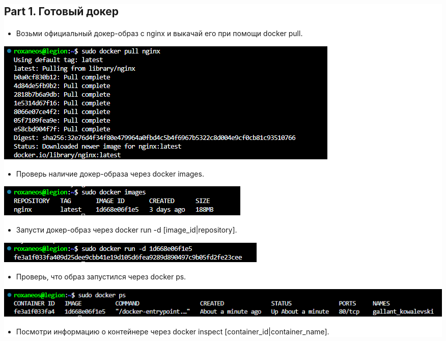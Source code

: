 ## Part 1. Готовый докер

- Возьми официальный докер-образ с nginx и выкачай его при помощи docker pull.

![alt text](png/image.png)
- Проверь наличие докер-образа через docker images.

![alt text](png/image-1.png)

- Запусти докер-образ через docker run -d [image_id|repository].

![alt text](png/image-2.png)

- Проверь, что образ запустился через docker ps.

![alt text](png/image-3.png)

- Посмотри информацию о контейнере через docker inspect [container_id|container_name].
